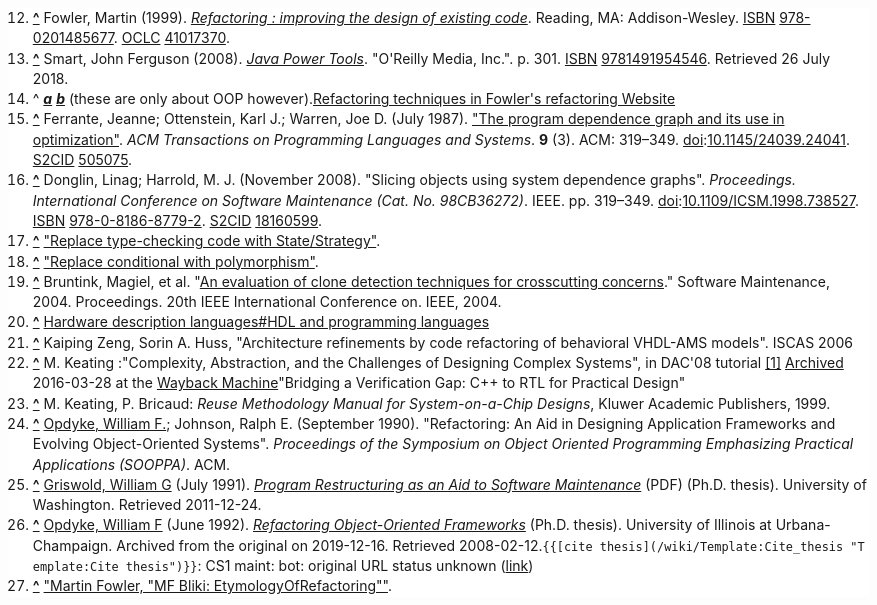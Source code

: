 12. **[^](#cite_ref-12)** Fowler, Martin (1999). [*Refactoring : improving the design of existing code*](https://archive.org/details/isbn_9780201485677). Reading, MA: Addison-Wesley. [ISBN](/wiki/ISBN_(identifier) "ISBN (identifier)") [978-0201485677](/wiki/Special:BookSources/978-0201485677 "Special:BookSources/978-0201485677"). [OCLC](/wiki/OCLC_(identifier) "OCLC (identifier)") [41017370](https://www.worldcat.org/oclc/41017370).
13. **[^](#cite_ref-13)** Smart, John Ferguson (2008). [*Java Power Tools*](https://books.google.com/books?id=kE0UDQAAQBAJ&q=visual+sourcesafe+atomic+commit&pg=PA301). "O'Reilly Media, Inc.". p. 301. [ISBN](/wiki/ISBN_(identifier) "ISBN (identifier)") [9781491954546](/wiki/Special:BookSources/9781491954546 "Special:BookSources/9781491954546"). Retrieved 26 July 2018.
14. ^ [***a***](#cite_ref-refactoring.com_14-0) [***b***](#cite_ref-refactoring.com_14-1) (these are only about OOP however).[Refactoring techniques in Fowler's refactoring Website](http://refactoring.com/catalog/index.html)
15. **[^](#cite_ref-15)** 
Ferrante, Jeanne; Ottenstein, Karl J.; Warren, Joe D. (July 1987). ["The program dependence graph and its use in optimization"](https://doi.org/10.1145%2F24039.24041). *ACM Transactions on Programming Languages and Systems*. **9** (3). ACM: 319–349. [doi](/wiki/Doi_(identifier) "Doi (identifier)"):[10.1145/24039.24041](https://doi.org/10.1145%2F24039.24041). [S2CID](/wiki/S2CID_(identifier) "S2CID (identifier)") [505075](https://api.semanticscholar.org/CorpusID:505075).
16. **[^](#cite_ref-16)** 
Donglin, Linag; Harrold, M. J. (November 2008). "Slicing objects using system dependence graphs". *Proceedings. International Conference on Software Maintenance (Cat. No. 98CB36272)*. IEEE. pp. 319–349. [doi](/wiki/Doi_(identifier) "Doi (identifier)"):[10.1109/ICSM.1998.738527](https://doi.org/10.1109%2FICSM.1998.738527). [ISBN](/wiki/ISBN_(identifier) "ISBN (identifier)") [978-0-8186-8779-2](/wiki/Special:BookSources/978-0-8186-8779-2 "Special:BookSources/978-0-8186-8779-2"). [S2CID](/wiki/S2CID_(identifier) "S2CID (identifier)") [18160599](https://api.semanticscholar.org/CorpusID:18160599).
17. **[^](#cite_ref-17)** ["Replace type-checking code with State/Strategy"](http://refactoring.com/catalog/replaceTypeCodeWithStateStrategy.html).
18. **[^](#cite_ref-18)** ["Replace conditional with polymorphism"](http://refactoring.com/catalog/replaceConditionalWithPolymorphism.html).
19. **[^](#cite_ref-19)** Bruntink, Magiel, et al. "[An evaluation of clone detection techniques for crosscutting concerns](http://citeseerx.ist.psu.edu/viewdoc/download?doi=10.1.1.57.9709&rep=rep1&type=pdf)." Software Maintenance, 2004. Proceedings. 20th IEEE International Conference on. IEEE, 2004.
20. **[^](#cite_ref-20)** [Hardware description languages#HDL and programming languages](/wiki/Hardware_description_languages#HDL_and_programming_languages "Hardware description languages")
21. **[^](#cite_ref-21)** Kaiping Zeng, Sorin A. Huss, "Architecture refinements by code refactoring of behavioral VHDL-AMS models". ISCAS 2006
22. **[^](#cite_ref-22)** M. Keating :"Complexity, Abstraction, and the Challenges of Designing Complex Systems", in DAC'08 tutorial [[1]](http://www.dac.com/events/eventdetails.aspx?id=77-130) [Archived](https://web.archive.org/web/20160328163412/https://dac.com/events/eventdetails.aspx?id=77-130) 2016-03-28 at the [Wayback Machine](/wiki/Wayback_Machine "Wayback Machine")"Bridging a Verification Gap: C++ to RTL for Practical Design"
23. **[^](#cite_ref-23)** M. Keating, P. Bricaud: *Reuse Methodology Manual for System-on-a-Chip Designs*, Kluwer Academic Publishers, 1999.
24. **[^](#cite_ref-opdyke90_24-0)** [Opdyke, William F.](/wiki/William_Opdyke "William Opdyke"); Johnson, Ralph E. (September 1990). "Refactoring: An Aid in Designing Application Frameworks and Evolving Object-Oriented Systems". *Proceedings of the Symposium on Object Oriented Programming Emphasizing Practical Applications (SOOPPA)*. ACM.
25. **[^](#cite_ref-griswold-thesis_25-0)** [Griswold, William G](/wiki/Bill_Griswold "Bill Griswold") (July 1991). [*Program Restructuring as an Aid to Software Maintenance*](http://cseweb.ucsd.edu/~wgg/Abstracts/gristhesis.pdf) (PDF) (Ph.D. thesis). University of Washington. Retrieved 2011-12-24.
26. **[^](#cite_ref-opdyke-thesis_26-0)** [Opdyke, William F](/wiki/William_Opdyke "William Opdyke") (June 1992). [*Refactoring Object-Oriented Frameworks*](https://web.archive.org/web/20191216212919/https://dl.acm.org/citation.cfm?id=169783) (Ph.D. thesis). University of Illinois at Urbana-Champaign. Archived from the original on 2019-12-16. Retrieved 2008-02-12.`{{[cite thesis](/wiki/Template:Cite_thesis "Template:Cite thesis")}}`: CS1 maint: bot: original URL status unknown ([link](/wiki/Category:CS1_maint:_bot:_original_URL_status_unknown "Category:CS1 maint: bot: original URL status unknown"))
27. **[^](#cite_ref-etymology_27-0)** ["Martin Fowler, "MF Bliki: EtymologyOfRefactoring""](http://martinfowler.com/bliki/EtymologyOfRefactoring.html).